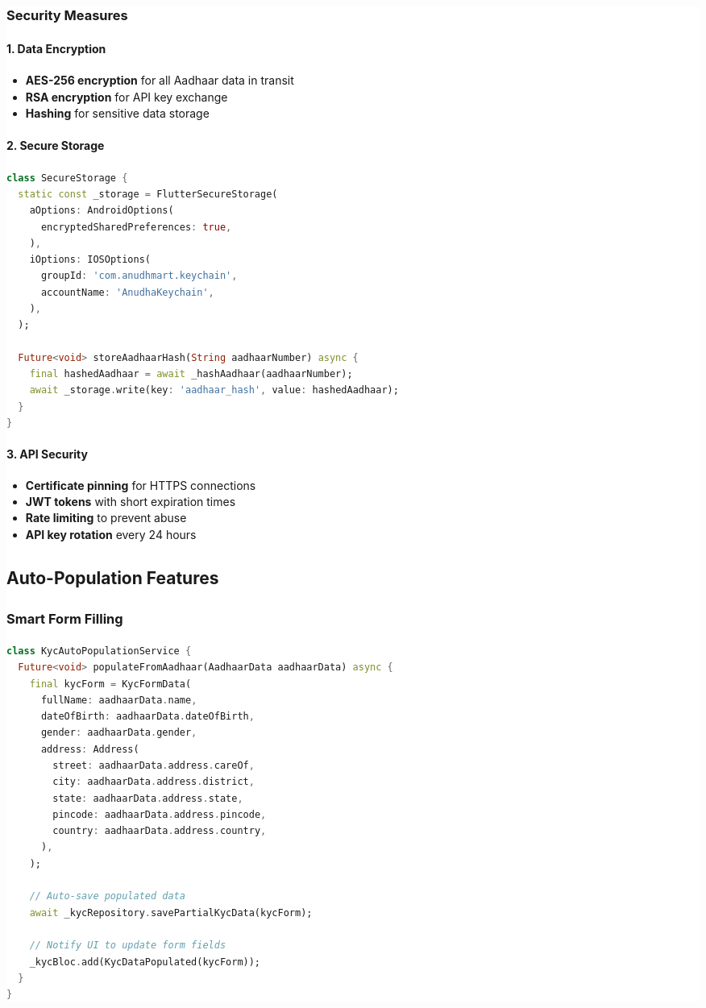 ### Security Measures

#### 1. Data Encryption
- **AES-256 encryption** for all Aadhaar data in transit
- **RSA encryption** for API key exchange
- **Hashing** for sensitive data storage

#### 2. Secure Storage
```dart
class SecureStorage {
  static const _storage = FlutterSecureStorage(
    aOptions: AndroidOptions(
      encryptedSharedPreferences: true,
    ),
    iOptions: IOSOptions(
      groupId: 'com.anudhmart.keychain',
      accountName: 'AnudhaKeychain',
    ),
  );

  Future<void> storeAadhaarHash(String aadhaarNumber) async {
    final hashedAadhaar = await _hashAadhaar(aadhaarNumber);
    await _storage.write(key: 'aadhaar_hash', value: hashedAadhaar);
  }
}
```

#### 3. API Security
- **Certificate pinning** for HTTPS connections
- **JWT tokens** with short expiration times
- **Rate limiting** to prevent abuse
- **API key rotation** every 24 hours

## Auto-Population Features

### Smart Form Filling

```dart
class KycAutoPopulationService {
  Future<void> populateFromAadhaar(AadhaarData aadhaarData) async {
    final kycForm = KycFormData(
      fullName: aadhaarData.name,
      dateOfBirth: aadhaarData.dateOfBirth,
      gender: aadhaarData.gender,
      address: Address(
        street: aadhaarData.address.careOf,
        city: aadhaarData.address.district,
        state: aadhaarData.address.state,
        pincode: aadhaarData.address.pincode,
        country: aadhaarData.address.country,
      ),
    );

    // Auto-save populated data
    await _kycRepository.savePartialKycData(kycForm);
    
    // Notify UI to update form fields
    _kycBloc.add(KycDataPopulated(kycForm));
  }
}
```
